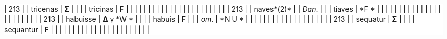 | 213  |  | tricenas                                                                                                                                            | **Σ**                            |                           |                                                                                                                                                                                                                                                                                                                                                                            |  | tricinas                           | **F**                  |                        |                                                                                                                                                                                                                                                    |                                                 |                        |                |                                                                                                                                                                                                |                                                                  |                        |                |                                                                                   |                          |     |  |             |  |  |  |  |  |  |  |  |
| 213  |  | naves*(2)*                                                                                                                                          |                                  | *Dan*.                    |                                                                                                                                                                                                                                                                                                                                                                            |  | tiaves                             | *F *                   |                        |                                                                                                                                                                                                                                                    |                                                 |                        |                |                                                                                                                                                                                                |                                                                  |                        |                |                                                                                   |                          |     |  |             |  |  |  |  |  |  |  |  |
| 213  |  | habuisse                                                                                                                                            | **Δ** γ *W *                     |                           |                                                                                                                                                                                                                                                                                                                                                                            |  | habuis                             | **F**                  |                        |                                                                                                                                                                                                                                                    | *om*.                                           | *N U *                 |                |                                                                                                                                                                                                |                                                                  |                        |                |                                                                                   |                          |     |  |             |  |  |  |  |  |  |  |  |
| 213  |  | sequatur                                                                                                                                            | **Σ**                            |                           |                                                                                                                                                                                                                                                                                                                                                                            |  | sequantur                          | **F**                  |                        |                                                                                                                                                                                                                                                    |                                                 |                        |                |                                                                                                                                                                                                |                                                                  |                        |                |                                                                                   |                          |     |  |             |  |  |  |  |  |  |  |  |